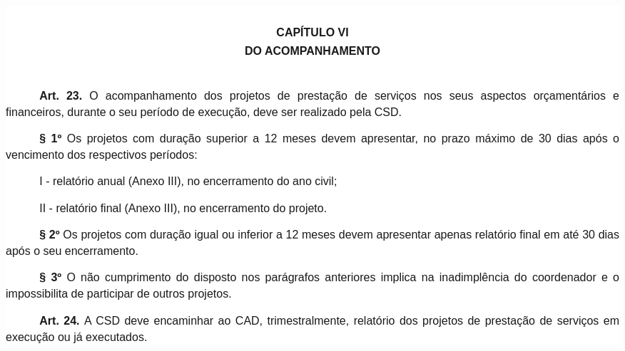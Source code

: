 <p class=MsoNormal style='margin-top:2.0pt;margin-right:0cm;margin-bottom:2.0pt;
margin-left:0cm;text-align:justify;mso-layout-grid-align:none;text-autospace:
none'><b><span style='font-size:12.0pt;font-family:Arial'><o:p>&nbsp;</o:p></span></b></p>

<p class=MsoNormal align=center style='margin-top:2.0pt;margin-right:0cm;
margin-bottom:2.0pt;margin-left:0cm;text-align:center;mso-layout-grid-align:
none;text-autospace:none'><b><span style='font-size:12.0pt;font-family:Arial'>CAPÍTULO
VI<o:p></o:p></span></b></p>

<p class=MsoNormal align=center style='margin-top:2.0pt;margin-right:0cm;
margin-bottom:2.0pt;margin-left:0cm;text-align:center;mso-layout-grid-align:
none;text-autospace:none'><b><span style='font-size:12.0pt;font-family:Arial'>DO
ACOMPANHAMENTO<o:p></o:p></span></b></p>

<p class=MsoNormal style='margin-top:2.0pt;margin-right:0cm;margin-bottom:2.0pt;
margin-left:0cm;text-align:justify;mso-layout-grid-align:none;text-autospace:
none'><b><span style='font-size:12.0pt;font-family:Arial'><o:p>&nbsp;</o:p></span></b></p>

<p class=MsoNormal style='text-align:justify;text-indent:35.45pt;mso-layout-grid-align:
none;text-autospace:none'><b><span style='font-size:12.0pt;font-family:Arial'>Art.
23. </span></b><span style='font-size:12.0pt;font-family:Arial'>O
acompanhamento dos projetos de prestação de serviços nos seus aspectos
orçamentários e financeiros, durante o seu período de execução, deve ser
realizado pela CSD.<o:p></o:p></span></p>

<p class=MsoNormal style='text-align:justify;text-indent:35.45pt;mso-layout-grid-align:
none;text-autospace:none'><b style='mso-bidi-font-weight:normal'><span
style='font-size:12.0pt;font-family:Arial'>§ 1º</span></b><span
style='font-size:12.0pt;font-family:Arial'> Os projetos com duração superior a
12 meses devem apresentar, no prazo máximo de 30 dias após o vencimento dos
respectivos períodos:<o:p></o:p></span></p>

<p class=MsoNormal style='text-align:justify;text-indent:35.45pt;mso-layout-grid-align:
none;text-autospace:none'><span style='font-size:12.0pt;font-family:Arial'>I -
relatório anual (Anexo III), no encerramento do ano civil;<o:p></o:p></span></p>

<p class=MsoNormal style='text-align:justify;text-indent:35.45pt;mso-layout-grid-align:
none;text-autospace:none'><span style='font-size:12.0pt;font-family:Arial'>II -
relatório final (Anexo III), no encerramento do projeto.<o:p></o:p></span></p>

<p class=MsoNormal style='text-align:justify;text-indent:35.45pt;mso-layout-grid-align:
none;text-autospace:none'><b style='mso-bidi-font-weight:normal'><span
style='font-size:12.0pt;font-family:Arial'>§ 2º</span></b><span
style='font-size:12.0pt;font-family:Arial'> Os projetos com duração igual ou
inferior a 12 meses devem apresentar apenas relatório final em até 30 dias após
o seu encerramento.<o:p></o:p></span></p>

<p class=MsoNormal style='margin-bottom:6.0pt;text-align:justify;text-indent:
35.45pt;mso-layout-grid-align:none;text-autospace:none'><b style='mso-bidi-font-weight:
normal'><span style='font-size:12.0pt;font-family:Arial'>§ 3º </span></b><span
style='font-size:12.0pt;font-family:Arial'>O não cumprimento do disposto nos
parágrafos anteriores implica na inadimplência do coordenador e o impossibilita
de participar de outros projetos.<o:p></o:p></span></p>

<p class=MsoNormal style='text-align:justify;text-indent:35.45pt;mso-layout-grid-align:
none;text-autospace:none'><b><span style='font-size:12.0pt;font-family:Arial'>Art.
<st1:metricconverter ProductID="24. A" w:st="on">24. <span style='font-weight:
 normal'>A</span></st1:metricconverter><span style='font-weight:normal'> CSD
deve encaminhar ao CAD, trimestralmente, relatório dos projetos de prestação de
serviços em execução ou já executados.<o:p></o:p></span></span></b></p>

